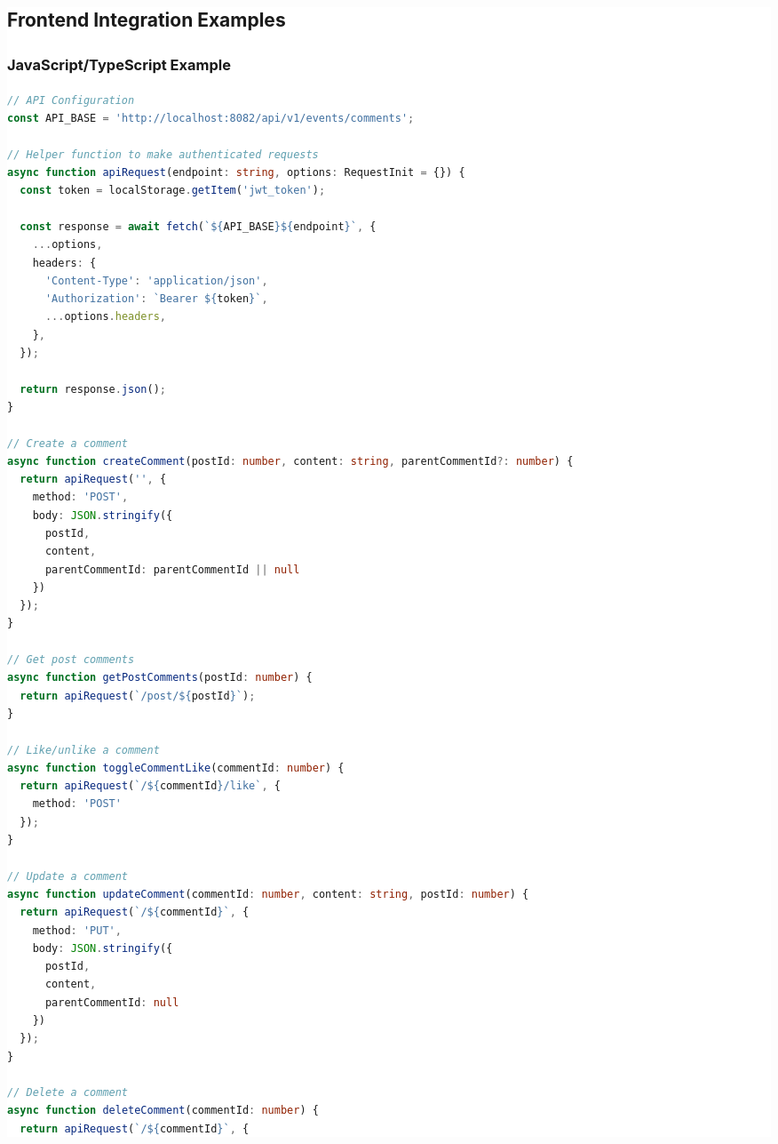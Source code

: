## Frontend Integration Examples

### JavaScript/TypeScript Example

```typescript
// API Configuration
const API_BASE = 'http://localhost:8082/api/v1/events/comments';

// Helper function to make authenticated requests
async function apiRequest(endpoint: string, options: RequestInit = {}) {
  const token = localStorage.getItem('jwt_token');
  
  const response = await fetch(`${API_BASE}${endpoint}`, {
    ...options,
    headers: {
      'Content-Type': 'application/json',
      'Authorization': `Bearer ${token}`,
      ...options.headers,
    },
  });
  
  return response.json();
}

// Create a comment
async function createComment(postId: number, content: string, parentCommentId?: number) {
  return apiRequest('', {
    method: 'POST',
    body: JSON.stringify({
      postId,
      content,
      parentCommentId: parentCommentId || null
    })
  });
}

// Get post comments
async function getPostComments(postId: number) {
  return apiRequest(`/post/${postId}`);
}

// Like/unlike a comment
async function toggleCommentLike(commentId: number) {
  return apiRequest(`/${commentId}/like`, {
    method: 'POST'
  });
}

// Update a comment
async function updateComment(commentId: number, content: string, postId: number) {
  return apiRequest(`/${commentId}`, {
    method: 'PUT',
    body: JSON.stringify({
      postId,
      content,
      parentCommentId: null
    })
  });
}

// Delete a comment
async function deleteComment(commentId: number) {
  return apiRequest(`/${commentId}`, {
```